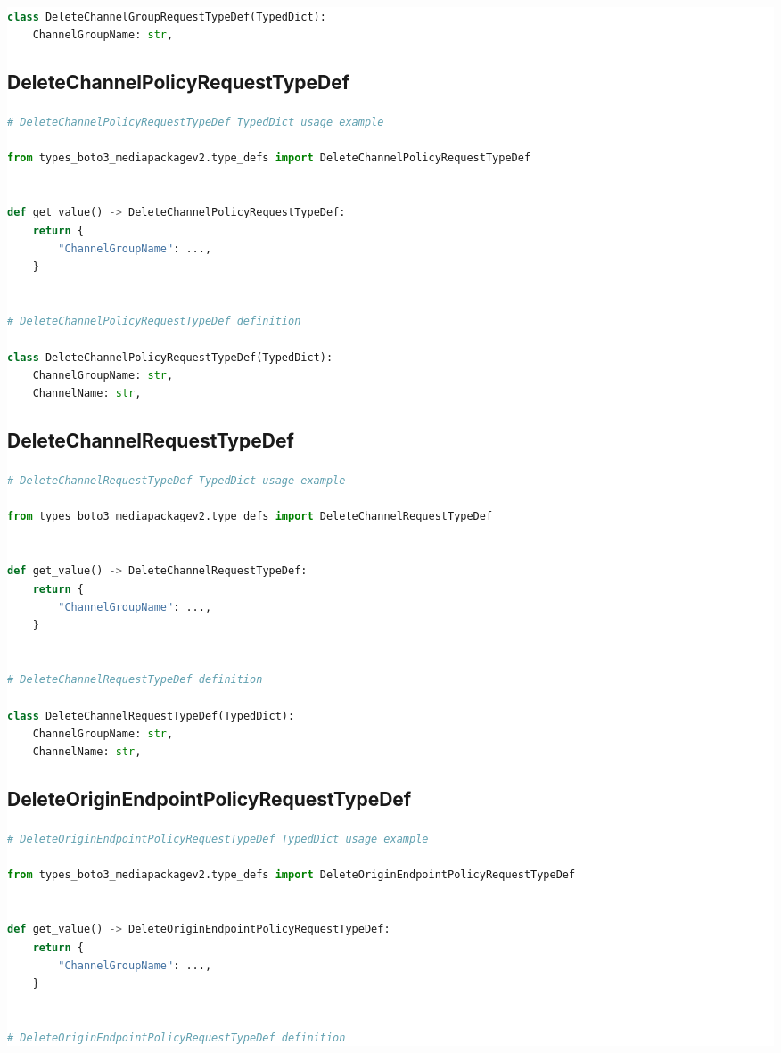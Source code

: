 ```python
class DeleteChannelGroupRequestTypeDef(TypedDict):
    ChannelGroupName: str,
```


## DeleteChannelPolicyRequestTypeDef

```python
# DeleteChannelPolicyRequestTypeDef TypedDict usage example

from types_boto3_mediapackagev2.type_defs import DeleteChannelPolicyRequestTypeDef


def get_value() -> DeleteChannelPolicyRequestTypeDef:
    return {
        "ChannelGroupName": ...,
    }


# DeleteChannelPolicyRequestTypeDef definition

class DeleteChannelPolicyRequestTypeDef(TypedDict):
    ChannelGroupName: str,
    ChannelName: str,
```


## DeleteChannelRequestTypeDef

```python
# DeleteChannelRequestTypeDef TypedDict usage example

from types_boto3_mediapackagev2.type_defs import DeleteChannelRequestTypeDef


def get_value() -> DeleteChannelRequestTypeDef:
    return {
        "ChannelGroupName": ...,
    }


# DeleteChannelRequestTypeDef definition

class DeleteChannelRequestTypeDef(TypedDict):
    ChannelGroupName: str,
    ChannelName: str,
```


## DeleteOriginEndpointPolicyRequestTypeDef

```python
# DeleteOriginEndpointPolicyRequestTypeDef TypedDict usage example

from types_boto3_mediapackagev2.type_defs import DeleteOriginEndpointPolicyRequestTypeDef


def get_value() -> DeleteOriginEndpointPolicyRequestTypeDef:
    return {
        "ChannelGroupName": ...,
    }


# DeleteOriginEndpointPolicyRequestTypeDef definition

```
